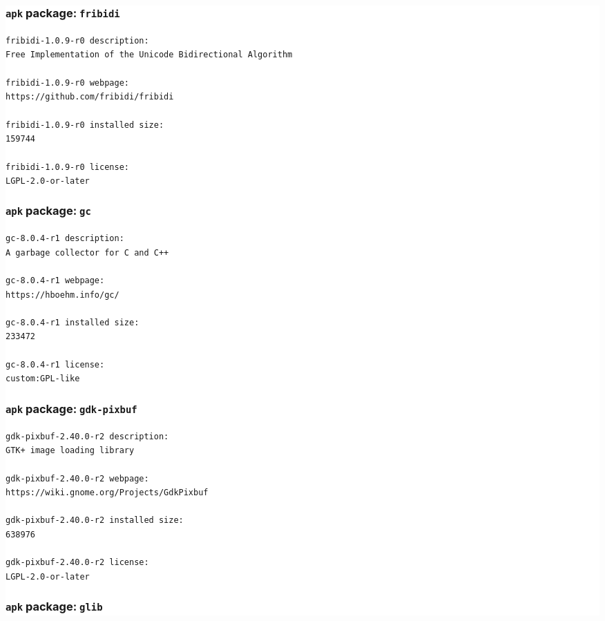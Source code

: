 ### `apk` package: `fribidi`

```console
fribidi-1.0.9-r0 description:
Free Implementation of the Unicode Bidirectional Algorithm

fribidi-1.0.9-r0 webpage:
https://github.com/fribidi/fribidi

fribidi-1.0.9-r0 installed size:
159744

fribidi-1.0.9-r0 license:
LGPL-2.0-or-later

```

### `apk` package: `gc`

```console
gc-8.0.4-r1 description:
A garbage collector for C and C++

gc-8.0.4-r1 webpage:
https://hboehm.info/gc/

gc-8.0.4-r1 installed size:
233472

gc-8.0.4-r1 license:
custom:GPL-like

```

### `apk` package: `gdk-pixbuf`

```console
gdk-pixbuf-2.40.0-r2 description:
GTK+ image loading library

gdk-pixbuf-2.40.0-r2 webpage:
https://wiki.gnome.org/Projects/GdkPixbuf

gdk-pixbuf-2.40.0-r2 installed size:
638976

gdk-pixbuf-2.40.0-r2 license:
LGPL-2.0-or-later

```

### `apk` package: `glib`
